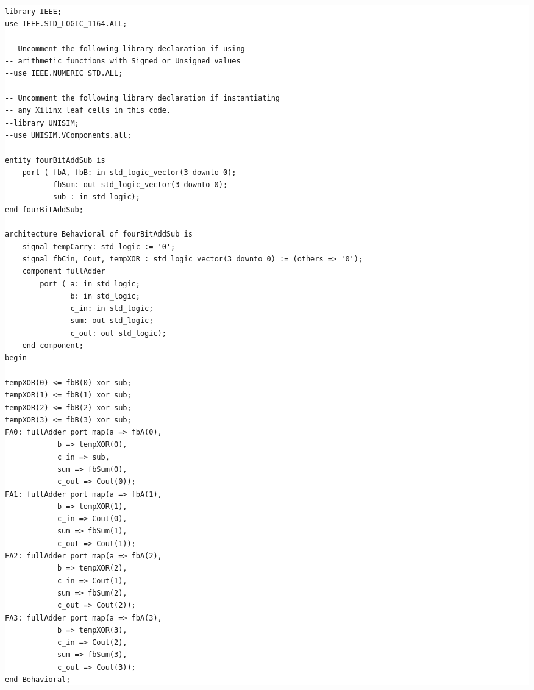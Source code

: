 ~~~
library IEEE;
use IEEE.STD_LOGIC_1164.ALL;

-- Uncomment the following library declaration if using
-- arithmetic functions with Signed or Unsigned values
--use IEEE.NUMERIC_STD.ALL;

-- Uncomment the following library declaration if instantiating
-- any Xilinx leaf cells in this code.
--library UNISIM;
--use UNISIM.VComponents.all;

entity fourBitAddSub is
    port ( fbA, fbB: in std_logic_vector(3 downto 0);
           fbSum: out std_logic_vector(3 downto 0);
           sub : in std_logic);
end fourBitAddSub;

architecture Behavioral of fourBitAddSub is
    signal tempCarry: std_logic := '0';
    signal fbCin, Cout, tempXOR : std_logic_vector(3 downto 0) := (others => '0');
    component fullAdder
        port ( a: in std_logic;
               b: in std_logic;
               c_in: in std_logic;
               sum: out std_logic;
               c_out: out std_logic);
    end component;
begin

tempXOR(0) <= fbB(0) xor sub;
tempXOR(1) <= fbB(1) xor sub;
tempXOR(2) <= fbB(2) xor sub;
tempXOR(3) <= fbB(3) xor sub;
FA0: fullAdder port map(a => fbA(0),
			b => tempXOR(0),
			c_in => sub,
			sum => fbSum(0),
			c_out => Cout(0));
FA1: fullAdder port map(a => fbA(1),
			b => tempXOR(1),
			c_in => Cout(0),
			sum => fbSum(1),
			c_out => Cout(1));
FA2: fullAdder port map(a => fbA(2),
			b => tempXOR(2),
			c_in => Cout(1),
			sum => fbSum(2),
			c_out => Cout(2));
FA3: fullAdder port map(a => fbA(3),
			b => tempXOR(3),
			c_in => Cout(2),
			sum => fbSum(3),
			c_out => Cout(3));
end Behavioral;
~~~
